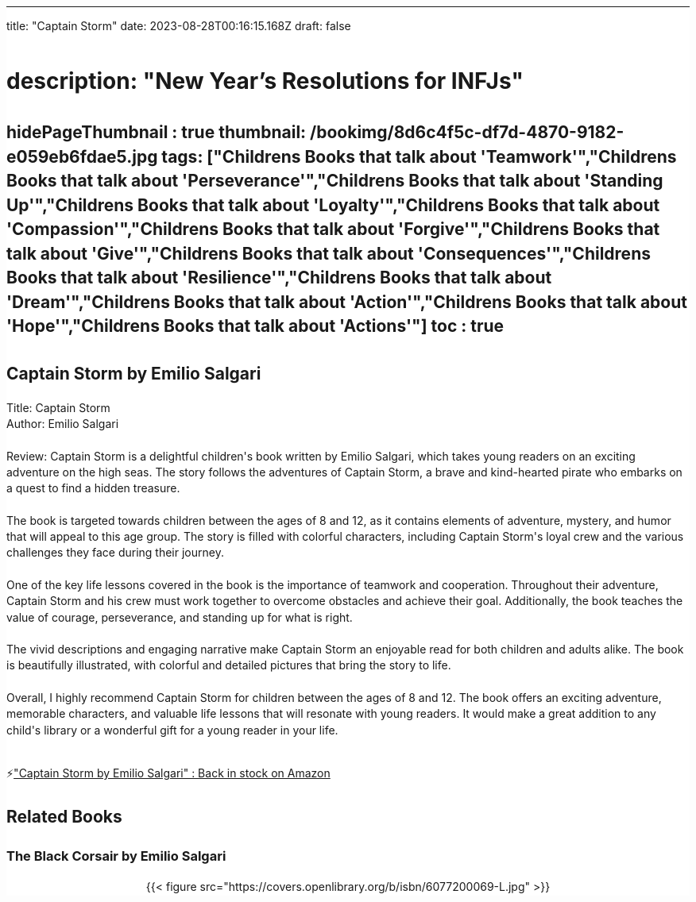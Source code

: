 
---
title: "Captain Storm"
date: 2023-08-28T00:16:15.168Z
draft: false
# description: "New Year’s Resolutions for INFJs"
hidePageThumbnail : true
thumbnail: /bookimg/8d6c4f5c-df7d-4870-9182-e059eb6fdae5.jpg
tags: ["Childrens Books that talk about 'Teamwork'","Childrens Books that talk about 'Perseverance'","Childrens Books that talk about 'Standing Up'","Childrens Books that talk about 'Loyalty'","Childrens Books that talk about 'Compassion'","Childrens Books that talk about 'Forgive'","Childrens Books that talk about 'Give'","Childrens Books that talk about 'Consequences'","Childrens Books that talk about 'Resilience'","Childrens Books that talk about 'Dream'","Childrens Books that talk about 'Action'","Childrens Books that talk about 'Hope'","Childrens Books that talk about 'Actions'"]
toc : true
---
## Captain Storm by Emilio Salgari

Title: Captain Storm</br>
Author: Emilio Salgari</br></br>
Review: Captain Storm is a delightful children's book written by Emilio Salgari, which takes young readers on an exciting adventure on the high seas. The story follows the adventures of Captain Storm, a brave and kind-hearted pirate who embarks on a quest to find a hidden treasure.</br></br>
The book is targeted towards children between the ages of 8 and 12, as it contains elements of adventure, mystery, and humor that will appeal to this age group. The story is filled with colorful characters, including Captain Storm's loyal crew and the various challenges they face during their journey.</br></br>
One of the key life lessons covered in the book is the importance of teamwork and cooperation. Throughout their adventure, Captain Storm and his crew must work together to overcome obstacles and achieve their goal. Additionally, the book teaches the value of courage, perseverance, and standing up for what is right.</br></br>
The vivid descriptions and engaging narrative make Captain Storm an enjoyable read for both children and adults alike. The book is beautifully illustrated, with colorful and detailed pictures that bring the story to life.</br></br>
Overall, I highly recommend Captain Storm for children between the ages of 8 and 12. The book offers an exciting adventure, memorable characters, and valuable life lessons that will resonate with young readers. It would make a great addition to any child's library or a wonderful gift for a young reader in your life.</br></br>

<p>⚡<a id="aflink" href="https://www.amazon.com/gp/search?ie=UTF8&tag=klayu00-20&linkCode=ur2&linkId=6639bed89a8ad8dd2705e40644eb43d3&camp=1789&creative=9325&index=books&keywords=Captain Storm by Emilio Salgari" class="one" target="_blank" title='"Captain Storm by Emilio Salgari" : Back in stock on Amazon'>"Captain Storm by Emilio Salgari" : Back in stock on Amazon</a></p>

## Related Books
### The Black Corsair by Emilio Salgari
<center>
{{< figure src="https://covers.openlibrary.org/b/isbn/6077200069-L.jpg" >}}
</center>
